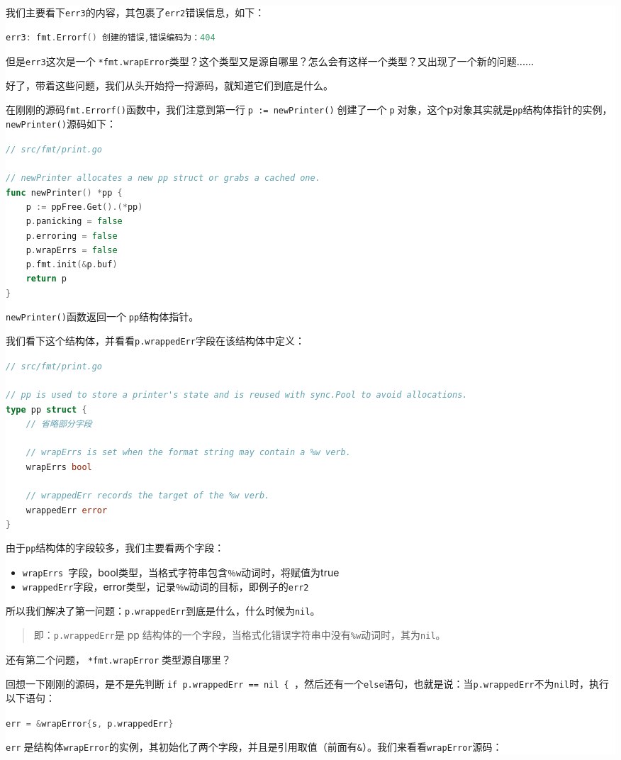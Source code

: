我们主要看下`err3`的内容，其包裹了`err2`错误信息，如下：
```go
err3: fmt.Errorf() 创建的错误,错误编码为：404
```

但是`err3`这次是一个 `*fmt.wrapError`类型？这个类型又是源自哪里？怎么会有这样一个类型？又出现了一个新的问题......

好了，带着这些问题，我们从头开始捋一捋源码，就知道它们到底是什么。

在刚刚的源码`fmt.Errorf()`函数中，我们注意到第一行 `p := newPrinter()` 创建了一个 `p` 对象，这个p对象其实就是`pp`结构体指针的实例， `newPrinter()`源码如下：
```go
// src/fmt/print.go

// newPrinter allocates a new pp struct or grabs a cached one.
func newPrinter() *pp {
	p := ppFree.Get().(*pp)
	p.panicking = false
	p.erroring = false
	p.wrapErrs = false
	p.fmt.init(&p.buf)
	return p
}
```
`newPrinter()`函数返回一个 `pp`结构体指针。
 
我们看下这个结构体，并看看`p.wrappedErr`字段在该结构体中定义：
```go
// src/fmt/print.go

// pp is used to store a printer's state and is reused with sync.Pool to avoid allocations.
type pp struct {
    // 省略部分字段
	
	// wrapErrs is set when the format string may contain a %w verb.
	wrapErrs bool
	
	// wrappedErr records the target of the %w verb.
	wrappedErr error
}
```
由于`pp`结构体的字段较多，我们主要看两个字段：

- `wrapErrs `字段，bool类型，当格式字符串包含`％w`动词时，将赋值为true
- `wrappedErr`字段，error类型，记录`％w`动词的目标，即例子的`err2`

所以我们解决了第一问题：`p.wrappedErr`到底是什么，什么时候为`nil`。

> 即：`p.wrappedErr`是 pp 结构体的一个字段，当格式化错误字符串中没有`%w`动词时，其为`nil`。

还有第二个问题， `*fmt.wrapError` 类型源自哪里？

回想一下刚刚的源码，是不是先判断 `if p.wrappedErr == nil { `，然后还有一个`else`语句，也就是说：当`p.wrappedErr`不为`nil`时，执行以下语句：
```go
err = &wrapError{s, p.wrappedErr}
```
`err` 是结构体`wrapError`的实例，其初始化了两个字段，并且是引用取值（前面有`&`）。我们来看看`wrapError`源码：
